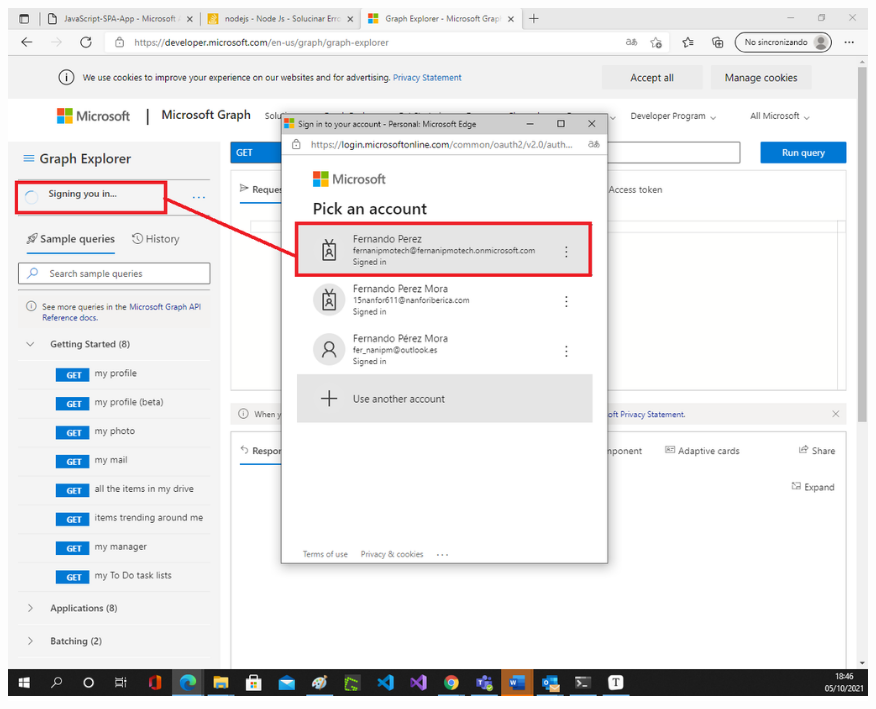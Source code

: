 ![02-Exercise-1-Using-query-parameters-when-querying-Microsoft-Graph-via-HTTP_19](Evidencia/02-Exercise-1-Using-query-parameters-when-querying-Microsoft-Graph-via-HTTP_19.png)
